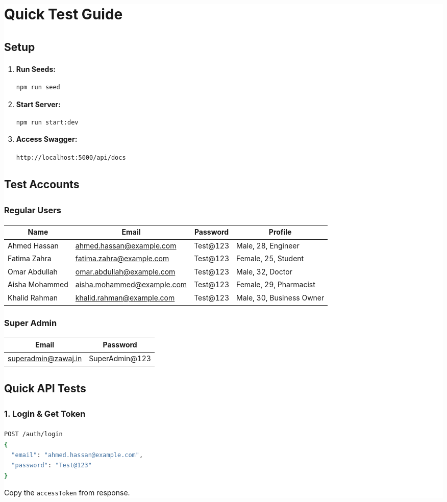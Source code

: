 # Quick Test Guide

## Setup

1. **Run Seeds:**
   ```bash
   npm run seed
   ```

2. **Start Server:**
   ```bash
   npm run start:dev
   ```

3. **Access Swagger:**
   ```
   http://localhost:5000/api/docs
   ```

## Test Accounts

### Regular Users
| Name | Email | Password | Profile |
|------|-------|----------|---------|
| Ahmed Hassan | ahmed.hassan@example.com | Test@123 | Male, 28, Engineer |
| Fatima Zahra | fatima.zahra@example.com | Test@123 | Female, 25, Student |
| Omar Abdullah | omar.abdullah@example.com | Test@123 | Male, 32, Doctor |
| Aisha Mohammed | aisha.mohammed@example.com | Test@123 | Female, 29, Pharmacist |
| Khalid Rahman | khalid.rahman@example.com | Test@123 | Male, 30, Business Owner |

### Super Admin
| Email | Password |
|-------|----------|
| superadmin@zawaj.in | SuperAdmin@123 |

## Quick API Tests

### 1. Login & Get Token
```bash
POST /auth/login
{
  "email": "ahmed.hassan@example.com",
  "password": "Test@123"
}
```
Copy the `accessToken` from response.
